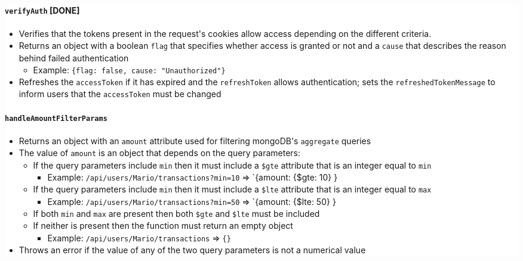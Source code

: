 #### `verifyAuth` [DONE]

- Verifies that the tokens present in the request's cookies allow access depending on the different criteria.
- Returns an object with a boolean `flag` that specifies whether access is granted or not and a `cause` that describes the reason behind failed authentication
  - Example: `{flag: false, cause: "Unauthorized"}`
- Refreshes the `accessToken` if it has expired and the `refreshToken` allows authentication; sets the `refreshedTokenMessage` to inform users that the `accessToken` must be changed

#### `handleAmountFilterParams`

- Returns an object with an `amount` attribute used for filtering mongoDB's `aggregate` queries
- The value of `amount` is an object that depends on the query parameters:
  - If the query parameters include `min` then it must include a `$gte` attribute that is an integer equal to `min`
    - Example: `/api/users/Mario/transactions?min=10` => `{amount: {$gte: 10} }
  - If the query parameters include `min` then it must include a `$lte` attribute that is an integer equal to `max`
    - Example: `/api/users/Mario/transactions?min=50` => `{amount: {$lte: 50} }
  - If both `min` and `max` are present then both `$gte` and `$lte` must be included
  - If neither is present then the function must return an empty object
    - Example: `/api/users/Mario/transactions` => `{}`
- Throws an error if the value of any of the two query parameters is not a numerical value
